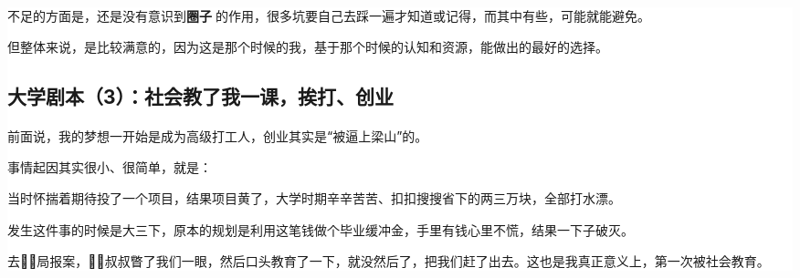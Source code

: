 不足的方面是，还是没有意识到**圈子** 的作用，很多坑要自己去踩一遍才知道或记得，而其中有些，可能就能避免。

但整体来说，是比较满意的，因为这是那个时候的我，基于那个时候的认知和资源，能做出的最好的选择。

## **大学剧本（3）：社会教了我一课，挨打、创业**

前面说，我的梦想一开始是成为高级打工人，创业其实是“被逼上梁山”的。

事情起因其实很小、很简单，就是：

当时怀揣着期待投了一个项目，结果项目黄了，大学时期辛辛苦苦、扣扣搜搜省下的两三万块，全部打水漂。

发生这件事的时候是大三下，原本的规划是利用这笔钱做个毕业缓冲金，手里有钱心里不慌，结果一下子破灭。

去👮‍♂️局报案，👮‍♂️叔叔瞥了我们一眼，然后口头教育了一下，就没然后了，把我们赶了出去。这也是我真正意义上，第一次被社会教育。
